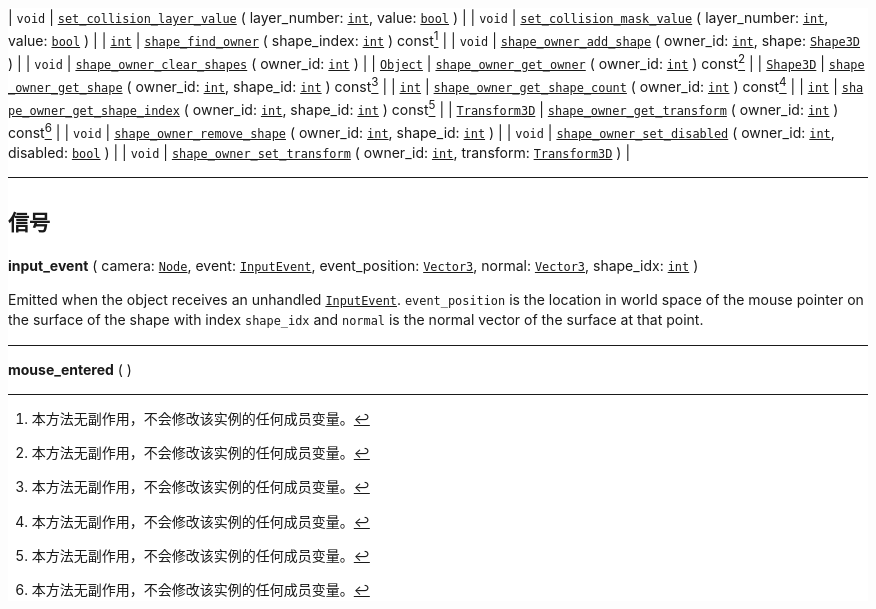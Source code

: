 | `void`                                          | [`set_collision_layer_value`](class_collisionobject3d.md#class_collisionobject3d_method_set_collision_layer_value) ( layer_number: [`int`](class_int.md), value: [`bool`](class_bool.md) )                                                                                                                                         |
| `void`                                          | [`set_collision_mask_value`](class_collisionobject3d.md#class_collisionobject3d_method_set_collision_mask_value) ( layer_number: [`int`](class_int.md), value: [`bool`](class_bool.md) )                                                                                                                                           |
| [`int`](class_int.md)                           | [`shape_find_owner`](class_collisionobject3d.md#class_collisionobject3d_method_shape_find_owner) ( shape_index: [`int`](class_int.md) ) const[^const]                                                                                                                                                                              |
| `void`                                          | [`shape_owner_add_shape`](class_collisionobject3d.md#class_collisionobject3d_method_shape_owner_add_shape) ( owner_id: [`int`](class_int.md), shape: [`Shape3D`](class_shape3d.md) )                                                                                                                                               |
| `void`                                          | [`shape_owner_clear_shapes`](class_collisionobject3d.md#class_collisionobject3d_method_shape_owner_clear_shapes) ( owner_id: [`int`](class_int.md) )                                                                                                                                                                               |
| [`Object`](class_object.md)                     | [`shape_owner_get_owner`](class_collisionobject3d.md#class_collisionobject3d_method_shape_owner_get_owner) ( owner_id: [`int`](class_int.md) ) const[^const]                                                                                                                                                                       |
| [`Shape3D`](class_shape3d.md)                   | [`shape_owner_get_shape`](class_collisionobject3d.md#class_collisionobject3d_method_shape_owner_get_shape) ( owner_id: [`int`](class_int.md), shape_id: [`int`](class_int.md) ) const[^const]                                                                                                                                      |
| [`int`](class_int.md)                           | [`shape_owner_get_shape_count`](class_collisionobject3d.md#class_collisionobject3d_method_shape_owner_get_shape_count) ( owner_id: [`int`](class_int.md) ) const[^const]                                                                                                                                                           |
| [`int`](class_int.md)                           | [`shape_owner_get_shape_index`](class_collisionobject3d.md#class_collisionobject3d_method_shape_owner_get_shape_index) ( owner_id: [`int`](class_int.md), shape_id: [`int`](class_int.md) ) const[^const]                                                                                                                          |
| [`Transform3D`](class_transform3d.md)           | [`shape_owner_get_transform`](class_collisionobject3d.md#class_collisionobject3d_method_shape_owner_get_transform) ( owner_id: [`int`](class_int.md) ) const[^const]                                                                                                                                                               |
| `void`                                          | [`shape_owner_remove_shape`](class_collisionobject3d.md#class_collisionobject3d_method_shape_owner_remove_shape) ( owner_id: [`int`](class_int.md), shape_id: [`int`](class_int.md) )                                                                                                                                              |
| `void`                                          | [`shape_owner_set_disabled`](class_collisionobject3d.md#class_collisionobject3d_method_shape_owner_set_disabled) ( owner_id: [`int`](class_int.md), disabled: [`bool`](class_bool.md) )                                                                                                                                            |
| `void`                                          | [`shape_owner_set_transform`](class_collisionobject3d.md#class_collisionobject3d_method_shape_owner_set_transform) ( owner_id: [`int`](class_int.md), transform: [`Transform3D`](class_transform3d.md) )                                                                                                                           |



---

## 信号

<div id="_class_class_collisionobject3d_signal_input_event"></div>

**input_event** ( camera: [`Node`](class_node.md), event: [`InputEvent`](class_inputevent.md), event_position: [`Vector3`](class_vector3.md), normal: [`Vector3`](class_vector3.md), shape_idx: [`int`](class_int.md) ) <div id="class_collisionobject3d_signal_input_event"></div>

Emitted when the object receives an unhandled [`InputEvent`](class_inputevent.md). `event_position` is the location in world space of the mouse pointer on the surface of the shape with index `shape_idx` and `normal` is the normal vector of the surface at that point.



---

<div id="_class_class_collisionobject3d_signal_mouse_entered"></div>

**mouse_entered** ( ) <div id="class_collisionobject3d_signal_mouse_entered"></div>


[^virtual]: 本方法通常需要用户覆盖才能生效。
[^const]: 本方法无副作用，不会修改该实例的任何成员变量。
[^vararg]: 本方法除了能接受在此处描述的参数外，还能够继续接受任意数量的参数。
[^constructor]: 本方法用于构造某个类型。
[^static]: 调用本方法无需实例，可直接使用类名进行调用。
[^operator]: 本方法描述的是使用本类型作为左操作数的有效运算符。
[^bitfield]: 这个值是由下列位标志构成位掩码的整数。
[^void]: 无返回值。